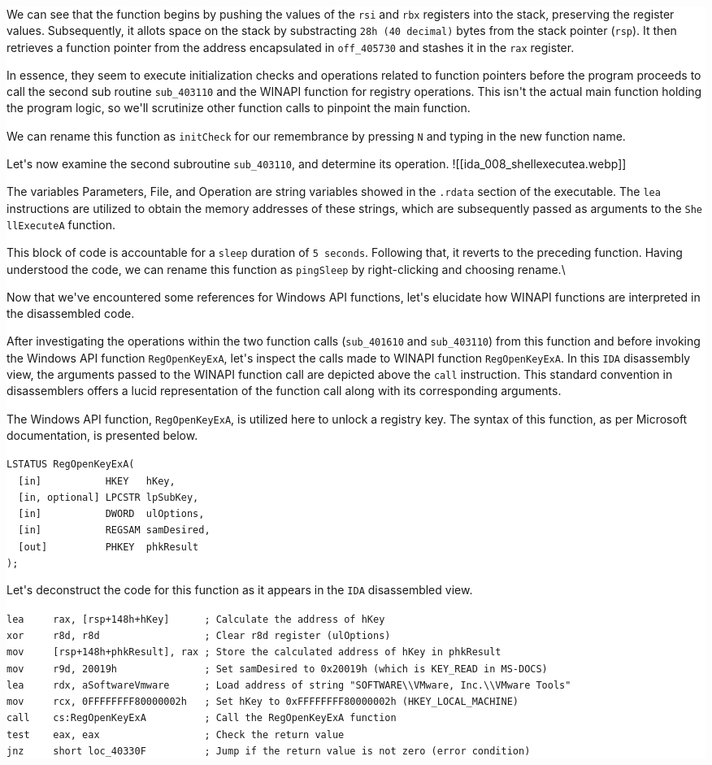 We can see that the function begins by pushing the values of the `rsi` and `rbx` registers into the stack, preserving the register values. Subsequently, it allots space on the stack by substracting `28h (40 decimal)` bytes from the stack pointer (`rsp`). It then retrieves a function pointer from the address encapsulated in `off_405730` and stashes it in the `rax` register.

In essence, they seem to execute initialization checks and operations related to function pointers before the program proceeds to call the second sub routine `sub_403110` and the WINAPI function for registry operations. This isn't the actual main function holding the program logic, so we'll scrutinize other function calls to pinpoint the main function.

We can rename this function as `initCheck` for our remembrance by pressing `N` and typing in the new function name.

Let's now examine the second subroutine `sub_403110`, and determine its operation.
![[ida_008_shellexecutea.webp]]

The variables Parameters, File, and Operation are string variables showed in the `.rdata` section of the executable. The `lea` instructions are utilized to obtain the memory addresses of these strings, which are subsequently passed as arguments to the `ShellExecuteA` function.

This block of code is accountable for a `sleep` duration of `5 seconds`. Following that, it reverts to the preceding function. Having understood the code, we can rename this function as `pingSleep` by right-clicking and choosing rename.\

Now that we've encountered some references for Windows API functions, let's elucidate how WINAPI functions are interpreted in the disassembled code.

After investigating the operations within the two function calls (`sub_401610` and `sub_403110`) from this function and before invoking the Windows API function `RegOpenKeyExA`, let's inspect the calls made to WINAPI function `RegOpenKeyExA`. In this `IDA` disassembly view, the arguments passed to the WINAPI function call are depicted above the `call` instruction. This standard convention in disassemblers offers a lucid representation of the function call along with its corresponding arguments.

The Windows API function, `RegOpenKeyExA`, is utilized here to unlock a registry key. The syntax of this function, as per Microsoft documentation, is presented below.
```ida
LSTATUS RegOpenKeyExA(
  [in]           HKEY   hKey,
  [in, optional] LPCSTR lpSubKey,
  [in]           DWORD  ulOptions,
  [in]           REGSAM samDesired,
  [out]          PHKEY  phkResult
);
```

Let's deconstruct the code for this function as it appears in the `IDA` disassembled view.
```ida
lea     rax, [rsp+148h+hKey]      ; Calculate the address of hKey
xor     r8d, r8d                  ; Clear r8d register (ulOptions)
mov     [rsp+148h+phkResult], rax ; Store the calculated address of hKey in phkResult
mov     r9d, 20019h               ; Set samDesired to 0x20019h (which is KEY_READ in MS-DOCS)
lea     rdx, aSoftwareVmware      ; Load address of string "SOFTWARE\\VMware, Inc.\\VMware Tools"
mov     rcx, 0FFFFFFFF80000002h   ; Set hKey to 0xFFFFFFFF80000002h (HKEY_LOCAL_MACHINE)
call    cs:RegOpenKeyExA          ; Call the RegOpenKeyExA function
test    eax, eax                  ; Check the return value
jnz     short loc_40330F          ; Jump if the return value is not zero (error condition)
```
